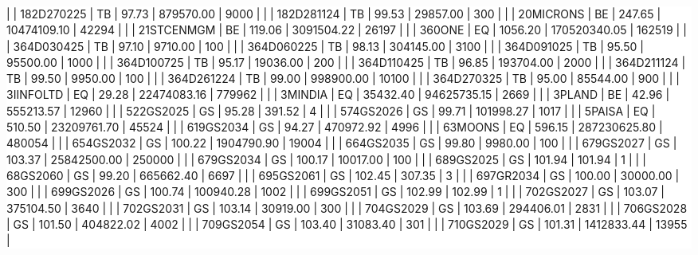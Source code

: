 |  | 182D270225 | TB | 97.73 | 879570.00 | 9000 |
|  | 182D281124 | TB | 99.53 | 29857.00 | 300 |
|  | 20MICRONS | BE | 247.65 | 10474109.10 | 42294 |
|  | 21STCENMGM | BE | 119.06 | 3091504.22 | 26197 |
|  | 360ONE | EQ | 1056.20 | 170520340.05 | 162519 |
|  | 364D030425 | TB | 97.10 | 9710.00 | 100 |
|  | 364D060225 | TB | 98.13 | 304145.00 | 3100 |
|  | 364D091025 | TB | 95.50 | 95500.00 | 1000 |
|  | 364D100725 | TB | 95.17 | 19036.00 | 200 |
|  | 364D110425 | TB | 96.85 | 193704.00 | 2000 |
|  | 364D211124 | TB | 99.50 | 9950.00 | 100 |
|  | 364D261224 | TB | 99.00 | 998900.00 | 10100 |
|  | 364D270325 | TB | 95.00 | 85544.00 | 900 |
|  | 3IINFOLTD | EQ | 29.28 | 22474083.16 | 779962 |
|  | 3MINDIA | EQ | 35432.40 | 94625735.15 | 2669 |
|  | 3PLAND | BE | 42.96 | 555213.57 | 12960 |
|  | 522GS2025 | GS | 95.28 | 391.52 | 4 |
|  | 574GS2026 | GS | 99.71 | 101998.27 | 1017 |
|  | 5PAISA | EQ | 510.50 | 23209761.70 | 45524 |
|  | 619GS2034 | GS | 94.27 | 470972.92 | 4996 |
|  | 63MOONS | EQ | 596.15 | 287230625.80 | 480054 |
|  | 654GS2032 | GS | 100.22 | 1904790.90 | 19004 |
|  | 664GS2035 | GS | 99.80 | 9980.00 | 100 |
|  | 679GS2027 | GS | 103.37 | 25842500.00 | 250000 |
|  | 679GS2034 | GS | 100.17 | 10017.00 | 100 |
|  | 689GS2025 | GS | 101.94 | 101.94 | 1 |
|  | 68GS2060 | GS | 99.20 | 665662.40 | 6697 |
|  | 695GS2061 | GS | 102.45 | 307.35 | 3 |
|  | 697GR2034 | GS | 100.00 | 30000.00 | 300 |
|  | 699GS2026 | GS | 100.74 | 100940.28 | 1002 |
|  | 699GS2051 | GS | 102.99 | 102.99 | 1 |
|  | 702GS2027 | GS | 103.07 | 375104.50 | 3640 |
|  | 702GS2031 | GS | 103.14 | 30919.00 | 300 |
|  | 704GS2029 | GS | 103.69 | 294406.01 | 2831 |
|  | 706GS2028 | GS | 101.50 | 404822.02 | 4002 |
|  | 709GS2054 | GS | 103.40 | 31083.40 | 301 |
|  | 710GS2029 | GS | 101.31 | 1412833.44 | 13955 |